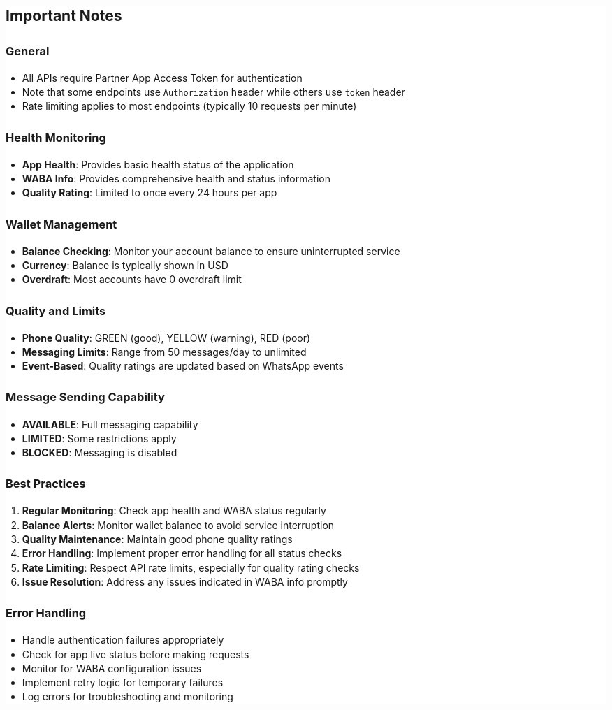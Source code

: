 
## Important Notes

### General

- All APIs require Partner App Access Token for authentication
- Note that some endpoints use `Authorization` header while others use `token` header
- Rate limiting applies to most endpoints (typically 10 requests per minute)

### Health Monitoring

- **App Health**: Provides basic health status of the application
- **WABA Info**: Provides comprehensive health and status information
- **Quality Rating**: Limited to once every 24 hours per app

### Wallet Management

- **Balance Checking**: Monitor your account balance to ensure uninterrupted service
- **Currency**: Balance is typically shown in USD
- **Overdraft**: Most accounts have 0 overdraft limit

### Quality and Limits

- **Phone Quality**: GREEN (good), YELLOW (warning), RED (poor)
- **Messaging Limits**: Range from 50 messages/day to unlimited
- **Event-Based**: Quality ratings are updated based on WhatsApp events

### Message Sending Capability

- **AVAILABLE**: Full messaging capability
- **LIMITED**: Some restrictions apply
- **BLOCKED**: Messaging is disabled

### Best Practices

1. **Regular Monitoring**: Check app health and WABA status regularly
2. **Balance Alerts**: Monitor wallet balance to avoid service interruption
3. **Quality Maintenance**: Maintain good phone quality ratings
4. **Error Handling**: Implement proper error handling for all status checks
5. **Rate Limiting**: Respect API rate limits, especially for quality rating checks
6. **Issue Resolution**: Address any issues indicated in WABA info promptly

### Error Handling

- Handle authentication failures appropriately
- Check for app live status before making requests
- Monitor for WABA configuration issues
- Implement retry logic for temporary failures
- Log errors for troubleshooting and monitoring
